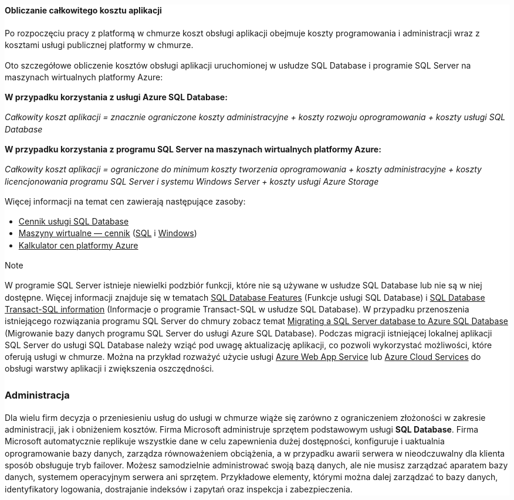 #### <a name="calculating-the-total-application-cost"></a>Obliczanie całkowitego kosztu aplikacji
Po rozpoczęciu pracy z platformą w chmurze koszt obsługi aplikacji obejmuje koszty programowania i administracji wraz z kosztami usługi publicznej platformy w chmurze.

Oto szczegółowe obliczenie kosztów obsługi aplikacji uruchomionej w usłudze SQL Database i programie SQL Server na maszynach wirtualnych platformy Azure:

**W przypadku korzystania z usługi Azure SQL Database:**

*Całkowity koszt aplikacji = znacznie ograniczone koszty administracyjne + koszty rozwoju oprogramowania + koszty usługi SQL Database*

**W przypadku korzystania z programu SQL Server na maszynach wirtualnych platformy Azure:**

*Całkowity koszt aplikacji = ograniczone do minimum koszty tworzenia oprogramowania + koszty administracyjne + koszty licencjonowania programu SQL Server i systemu Windows Server + koszty usługi Azure Storage*

Więcej informacji na temat cen zawierają następujące zasoby:

* [Cennik usługi SQL Database](https://azure.microsoft.com/pricing/details/sql-database/)
* [Maszyny wirtualne — cennik](https://azure.microsoft.com/pricing/details/virtual-machines/) ([SQL](https://azure.microsoft.com/pricing/details/virtual-machines/#sql) i [Windows](https://azure.microsoft.com/pricing/details/virtual-machines/#windows))
* [Kalkulator cen platformy Azure](https://azure.microsoft.com/pricing/calculator/)

> [!NOTE]
> W programie SQL Server istnieje niewielki podzbiór funkcji, które nie są używane w usłudze SQL Database lub nie są w niej dostępne. Więcej informacji znajduje się w tematach [SQL Database Features](sql-database-features.md) (Funkcje usługi SQL Database) i [SQL Database Transact-SQL information](sql-database-transact-sql-information.md) (Informacje o programie Transact-SQL w usłudze SQL Database). W przypadku przenoszenia istniejącego rozwiązania programu SQL Server do chmury zobacz temat [Migrating a SQL Server database to Azure SQL Database](sql-database-cloud-migrate.md) (Migrowanie bazy danych programu SQL Server do usługi Azure SQL Database). Podczas migracji istniejącej lokalnej aplikacji SQL Server do usługi SQL Database należy wziąć pod uwagę aktualizację aplikacji, co pozwoli wykorzystać możliwości, które oferują usługi w chmurze. Można na przykład rozważyć użycie usługi [Azure Web App Service](https://azure.microsoft.com/services/app-service/web/) lub [Azure Cloud Services](https://azure.microsoft.com/services/cloud-services/) do obsługi warstwy aplikacji i zwiększenia oszczędności.
> 
> 

### <a name="administration"></a>Administracja
Dla wielu firm decyzja o przeniesieniu usług do usługi w chmurze wiąże się zarówno z ograniczeniem złożoności w zakresie administracji, jak i obniżeniem kosztów. Firma Microsoft administruje sprzętem podstawowym usługi **SQL Database**. Firma Microsoft automatycznie replikuje wszystkie dane w celu zapewnienia dużej dostępności, konfiguruje i uaktualnia oprogramowanie bazy danych, zarządza równoważeniem obciążenia, a w przypadku awarii serwera w nieodczuwalny dla klienta sposób obsługuje tryb failover. Możesz samodzielnie administrować swoją bazą danych, ale nie musisz zarządzać aparatem bazy danych, systemem operacyjnym serwera ani sprzętem.  Przykładowe elementy, którymi można dalej zarządzać to bazy danych, identyfikatory logowania, dostrajanie indeksów i zapytań oraz inspekcja i zabezpieczenia.
